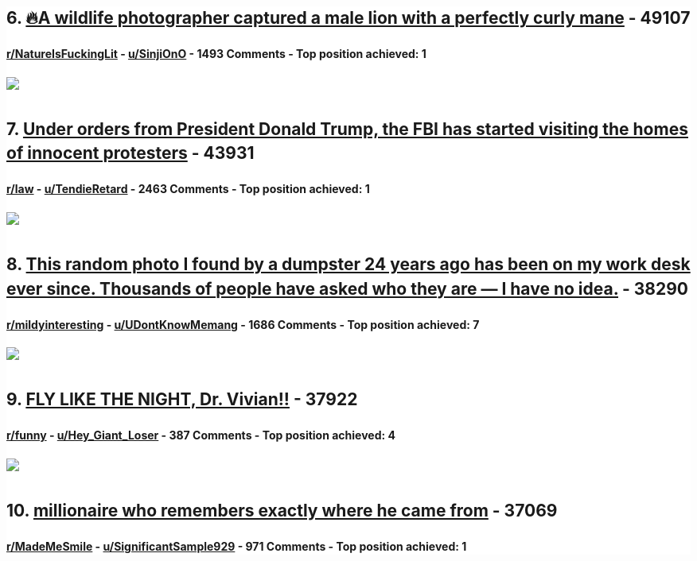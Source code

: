 ## 6. [🔥A wildlife photographer captured a male lion with a perfectly curly mane](http://reddit.com/r/NatureIsFuckingLit/comments/1of1cfc/a_wildlife_photographer_captured_a_male_lion_with/) - 49107
#### [r/NatureIsFuckingLit](http://reddit.com/r/NatureIsFuckingLit) - [u/SinjiOnO](http://reddit.com/u/SinjiOnO) - 1493 Comments - Top position achieved: 1

<a href="https://www.reddit.com/gallery/1of1cfc"><img src="https://a.thumbs.redditmedia.com/lDRi1BLB8VOX89SDmJNYZrlJMdC791lpQJzihaFX6M0.jpg"></img></a>

## 7. [Under orders from President Donald Trump, the FBI has started visiting the homes of innocent protesters](http://reddit.com/r/law/comments/1oezn41/under_orders_from_president_donald_trump_the_fbi/) - 43931
#### [r/law](http://reddit.com/r/law) - [u/TendieRetard](http://reddit.com/u/TendieRetard) - 2463 Comments - Top position achieved: 1

<a href="https://www.kenklippenstein.com/p/video-fbi-agents-visit-anti-ice-protester"><img src="https://external-preview.redd.it/Ez-Lr5VqjDSic2omWPNUdHAPQ4BZYHhbdBsWzmgXBwY.jpeg?width=140&amp;height=70&amp;auto=webp&amp;s=6b88a227d1ef8609177de98dbe0e42a4b72f16a3"></img></a>

## 8. [This random photo I found by a dumpster 24 years ago has been on my work desk ever since. Thousands of people have asked who they are — I have no idea.](http://reddit.com/r/mildyinteresting/comments/1of5ubc/this_random_photo_i_found_by_a_dumpster_24_years/) - 38290
#### [r/mildyinteresting](http://reddit.com/r/mildyinteresting) - [u/UDontKnowMemang](http://reddit.com/u/UDontKnowMemang) - 1686 Comments - Top position achieved: 7

<a href="https://i.redd.it/849h0c0du3xf1.jpeg"><img src="https://a.thumbs.redditmedia.com/mzv5uOGt7JhU4SLUCZ6Jlde1UE6f6uWAdCgI2CzLDA0.jpg"></img></a>

## 9. [FLY LIKE THE NIGHT, Dr. Vivian!!](http://reddit.com/r/funny/comments/1of7hhm/fly_like_the_night_dr_vivian/) - 37922
#### [r/funny](http://reddit.com/r/funny) - [u/Hey_Giant_Loser](http://reddit.com/u/Hey_Giant_Loser) - 387 Comments - Top position achieved: 4

<a href="https://v.redd.it/qma3hf8s54xf1"><img src="https://external-preview.redd.it/b2N4aW9peXQ1NHhmMeiFDz8Zxalwr4XkBa1-WN99ZUqSoscY6XhUuZ8v5MXb.png?width=140&amp;height=140&amp;format=jpg&amp;auto=webp&amp;s=400799ec9a01cd828be6fad0fcc65d703af14664"></img></a>

## 10. [millionaire who remembers exactly where he came from](http://reddit.com/r/MadeMeSmile/comments/1oeovsa/millionaire_who_remembers_exactly_where_he_came/) - 37069
#### [r/MadeMeSmile](http://reddit.com/r/MadeMeSmile) - [u/SignificantSample929](http://reddit.com/u/SignificantSample929) - 971 Comments - Top position achieved: 1
